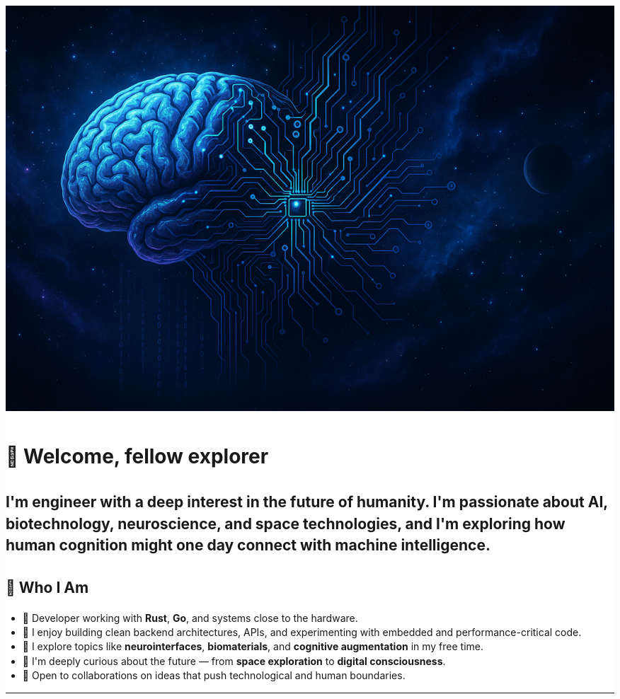 <p align="center">
  <img src="profile-banner.png" width="100%" alt="Banner: Mind and Machine">
</p>


# 👋 Welcome, fellow explorer

I'm engineer with a deep interest in the future of humanity.
I'm passionate about **AI, biotechnology, neuroscience, and space technologies**, and I'm exploring how human cognition might one day connect with machine intelligence.
---

## 🧠 Who I Am

- 🦀 Developer working with **Rust**, **Go**, and systems close to the hardware.
- 🔧 I enjoy building clean backend architectures, APIs, and experimenting with embedded and performance-critical code.
- 🧬 I explore topics like **neurointerfaces**, **biomaterials**, and **cognitive augmentation** in my free time.
- 🌌 I'm deeply curious about the future — from **space exploration** to **digital consciousness**.
- 🤝 Open to collaborations on ideas that push technological and human boundaries.

---